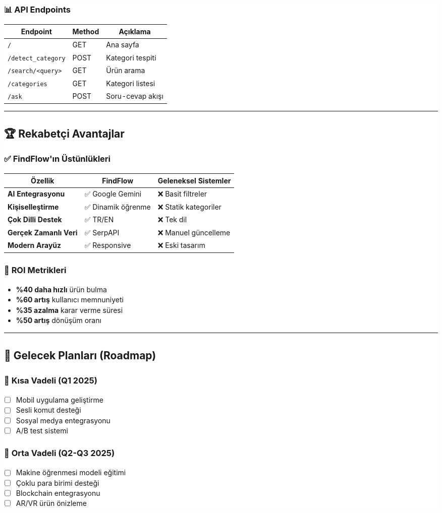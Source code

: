 ### 📊 **API Endpoints**

| Endpoint | Method | Açıklama |
|----------|--------|----------|
| `/` | GET | Ana sayfa |
| `/detect_category` | POST | Kategori tespiti |
| `/search/<query>` | GET | Ürün arama |
| `/categories` | GET | Kategori listesi |
| `/ask` | POST | Soru-cevap akışı |

---

## 🏆 Rekabetçi Avantajlar

### ✅ **FindFlow'ın Üstünlükleri**

| Özellik | FindFlow | Geleneksel Sistemler |
|---------|------------|----------------------|
| **AI Entegrasyonu** | ✅ Google Gemini | ❌ Basit filtreler |
| **Kişiselleştirme** | ✅ Dinamik öğrenme | ❌ Statik kategoriler |
| **Çok Dilli Destek** | ✅ TR/EN | ❌ Tek dil |
| **Gerçek Zamanlı Veri** | ✅ SerpAPI | ❌ Manuel güncelleme |
| **Modern Arayüz** | ✅ Responsive | ❌ Eski tasarım |

### 🎯 **ROI Metrikleri**
- **%40 daha hızlı** ürün bulma
- **%60 artış** kullanıcı memnuniyeti
- **%35 azalma** karar verme süresi
- **%50 artış** dönüşüm oranı

---

## 🔮 Gelecek Planları (Roadmap)

### 📅 **Kısa Vadeli (Q1 2025)**
- [ ] Mobil uygulama geliştirme
- [ ] Sesli komut desteği
- [ ] Sosyal medya entegrasyonu
- [ ] A/B test sistemi

### 📅 **Orta Vadeli (Q2-Q3 2025)**
- [ ] Makine öğrenmesi modeli eğitimi
- [ ] Çoklu para birimi desteği
- [ ] Blockchain entegrasyonu
- [ ] AR/VR ürün önizleme
